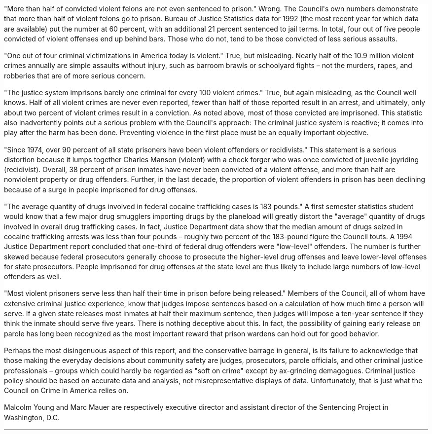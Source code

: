 "More than half of convicted violent felons are not even sentenced to prison." Wrong. The Council's own numbers demonstrate that more than half of violent felons go to prison. Bureau of Justice Statistics data for 1992 (the most recent year for which data are available) put the number at 60 percent, with an additional 21 percent sentenced to jail terms. In total, four out of five people convicted of violent offenses end up behind bars. Those who do not, tend to be those convicted of less serious assaults.

"One out of four criminal victimizations in America today is violent." True, but misleading. Nearly half of the 10.9 million violent crimes annually are simple assaults without injury, such as barroom brawls or schoolyard fights – not the murders, rapes, and robberies that are of more serious concern.

"The justice system imprisons barely one criminal for every 100 violent crimes." True, but again misleading, as the Council well knows. Half of all violent crimes are never even reported, fewer than half of those reported result in an arrest, and ultimately, only about two percent of violent crimes result in a conviction. As noted above, most of those convicted are imprisoned. This statistic also inadvertently points out a serious problem with the Council's approach: The criminal justice system is reactive; it comes into play after the harm has been done. Preventing violence in the first place must be an equally important objective.

"Since 1974, over 90 percent of all state prisoners have been violent offenders or recidivists." This statement is a serious distortion because it lumps together Charles Manson (violent) with a check forger who was once convicted of juvenile joyriding (recidivist). Overall, 38 percent of prison inmates have never been convicted of a violent offense, and more than half are nonviolent property or drug offenders. Further, in the last decade, the proportion of violent offenders in prison has been declining because of a surge in people imprisoned for drug offenses.

"The average quantity of drugs involved in federal cocaine trafficking cases is 183 pounds." A first semester statistics student would know that a few major drug smugglers importing drugs by the planeload will greatly distort the "average" quantity of drugs involved in overall drug trafficking cases. In fact, Justice Department data show that the median amount of drugs seized in cocaine trafficking arrests was less than four pounds – roughly two percent of the 183-pound figure the Council touts. A 1994 Justice Department report concluded that one-third of federal drug offenders were "low-level" offenders. The number is further skewed because federal prosecutors generally choose to prosecute the higher-level drug offenses and leave lower-level offenses for state prosecutors. People imprisoned for drug offenses at the state level are thus likely to include large numbers of low-level offenders as well.

"Most violent prisoners serve less than half their time in prison before being released." Members of the Council, all of whom have extensive criminal justice experience, know that judges impose sentences based on a calculation of how much time a person will serve. If a given state releases most inmates at half their maximum sentence, then judges will impose a ten-year sentence if they think the inmate should serve five years. There is nothing deceptive about this. In fact, the possibility of gaining early release on parole has long been recognized as the most important reward that prison wardens can hold out for good behavior.

Perhaps the most disingenuous aspect of this report, and the conservative barrage in general, is its failure to acknowledge that those making the everyday decisions about community safety are judges, prosecutors, parole officials, and other criminal justice professionals – groups which could hardly be regarded as "soft on crime" except by ax-grinding demagogues. Criminal justice policy should be based on accurate data and analysis, not misrepresentative displays of data. Unfortunately, that is just what the Council on Crime in America relies on.

Malcolm Young and Marc Mauer are respectively executive director and assistant director of the Sentencing Project in Washington, D.C.

---